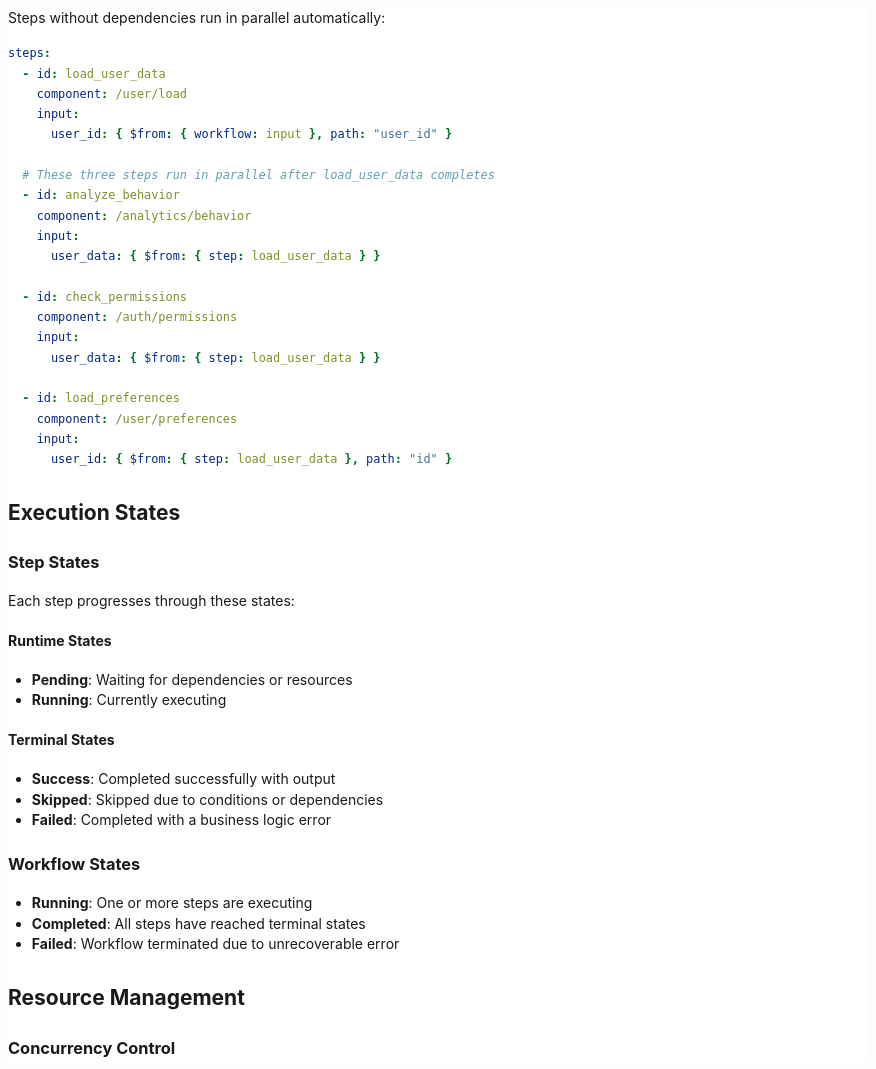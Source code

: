 Steps without dependencies run in parallel automatically:

```yaml
steps:
  - id: load_user_data
    component: /user/load
    input:
      user_id: { $from: { workflow: input }, path: "user_id" }

  # These three steps run in parallel after load_user_data completes
  - id: analyze_behavior
    component: /analytics/behavior
    input:
      user_data: { $from: { step: load_user_data } }

  - id: check_permissions
    component: /auth/permissions
    input:
      user_data: { $from: { step: load_user_data } }

  - id: load_preferences
    component: /user/preferences
    input:
      user_id: { $from: { step: load_user_data }, path: "id" }
```

## Execution States

### Step States

Each step progresses through these states:

#### Runtime States
- **Pending**: Waiting for dependencies or resources
- **Running**: Currently executing

#### Terminal States
- **Success**: Completed successfully with output
- **Skipped**: Skipped due to conditions or dependencies
- **Failed**: Completed with a business logic error

### Workflow States

- **Running**: One or more steps are executing
- **Completed**: All steps have reached terminal states
- **Failed**: Workflow terminated due to unrecoverable error

## Resource Management

### Concurrency Control
